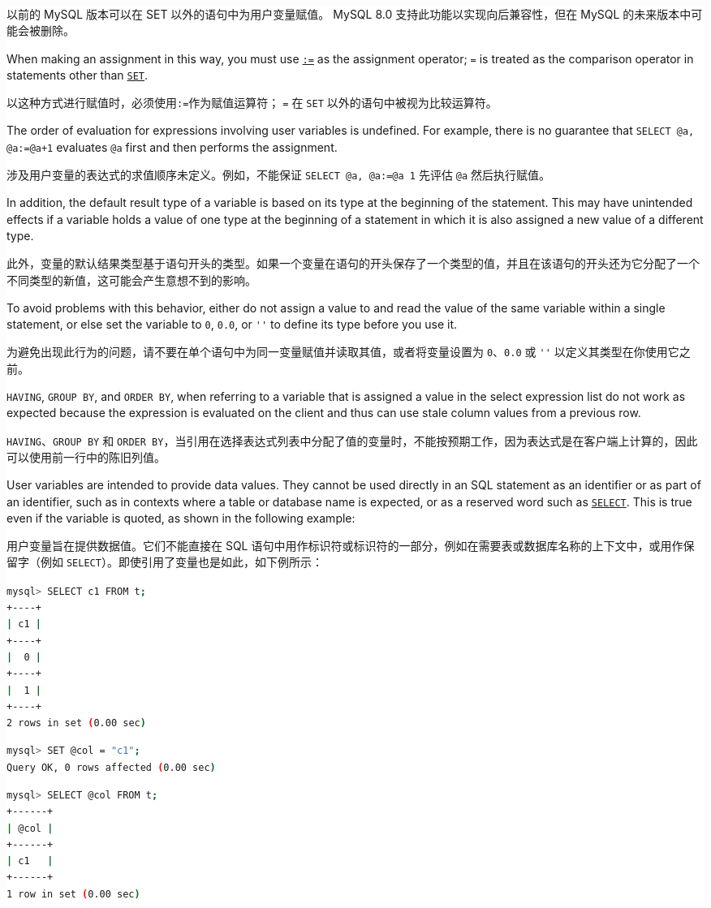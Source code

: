 以前的 MySQL 版本可以在 SET 以外的语句中为用户变量赋值。 MySQL 8.0 支持此功能以实现向后兼容性，但在 MySQL 的未来版本中可能会被删除。

When making an assignment in this way, you must use [`:=`](assignment-operators.html#operator_assign-value) as the assignment operator; `=` is treated as the comparison operator in statements other than [`SET`](set-variable.html "13.7.6.1 SET Syntax for Variable Assignment").

以这种方式进行赋值时，必须使用`:=`作为赋值运算符； `=` 在 `SET` 以外的语句中被视为比较运算符。

The order of evaluation for expressions involving user variables is undefined. For example, there is no guarantee that `SELECT @a, @a:=@a+1` evaluates `@a` first and then performs the assignment.

涉及用户变量的表达式的求值顺序未定义。例如，不能保证 `SELECT @a, @a:=@a 1` 先评估 `@a` 然后执行赋值。

In addition, the default result type of a variable is based on its type at the beginning of the statement. This may have unintended effects if a variable holds a value of one type at the beginning of a statement in which it is also assigned a new value of a different type.

此外，变量的默认结果类型基于语句开头的类型。如果一个变量在语句的开头保存了一个类型的值，并且在该语句的开头还为它分配了一个不同类型的新值，这可能会产生意想不到的影响。

To avoid problems with this behavior, either do not assign a value to and read the value of the same variable within a single statement, or else set the variable to `0`, `0.0`, or `''` to define its type before you use it.

为避免出现此行为的问题，请不要在单个语句中为同一变量赋值并读取其值，或者将变量设置为 `0`、`0.0` 或 `''` 以定义其类型在你使用它之前。

`HAVING`, `GROUP BY`, and `ORDER BY`, when referring to a variable that is assigned a value in the select expression list do not work as expected because the expression is evaluated on the client and thus can use stale column values from a previous row.

`HAVING`、`GROUP BY` 和 `ORDER BY`，当引用在选择表达式列表中分配了值的变量时，不能按预期工作，因为表达式是在客户端上计算的，因此可以使用前一行中的陈旧列值。

User variables are intended to provide data values. They cannot be used directly in an SQL statement as an identifier or as part of an identifier, such as in contexts where a table or database name is expected, or as a reserved word such as [`SELECT`](select.html "13.2.10 SELECT Statement"). This is true even if the variable is quoted, as shown in the following example:

用户变量旨在提供数据值。它们不能直接在 SQL 语句中用作标识符或标识符的一部分，例如在需要表或数据库名称的上下文中，或用作保留字（例如 `SELECT`）。即使引用了变量也是如此，如下例所示：

```bash
mysql> SELECT c1 FROM t;
+----+
| c1 |
+----+
|  0 |
+----+
|  1 |
+----+
2 rows in set (0.00 sec)
```

```bash
mysql> SET @col = "c1";
Query OK, 0 rows affected (0.00 sec)
```

```bash
mysql> SELECT @col FROM t;
+------+
| @col |
+------+
| c1   |
+------+
1 row in set (0.00 sec)
```
